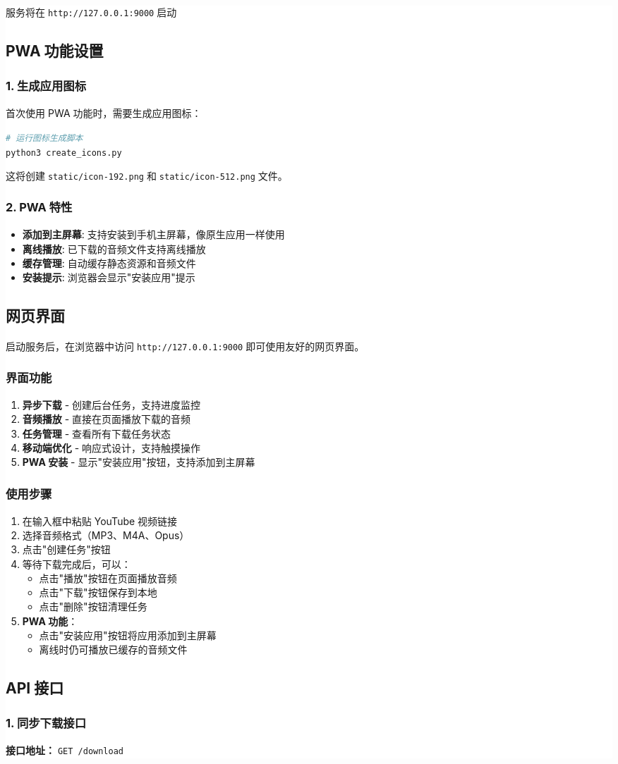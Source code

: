 服务将在 `http://127.0.0.1:9000` 启动

## PWA 功能设置

### 1. 生成应用图标

首次使用 PWA 功能时，需要生成应用图标：

```bash
# 运行图标生成脚本
python3 create_icons.py
```

这将创建 `static/icon-192.png` 和 `static/icon-512.png` 文件。

### 2. PWA 特性

- **添加到主屏幕**: 支持安装到手机主屏幕，像原生应用一样使用
- **离线播放**: 已下载的音频文件支持离线播放
- **缓存管理**: 自动缓存静态资源和音频文件
- **安装提示**: 浏览器会显示"安装应用"提示

## 网页界面

启动服务后，在浏览器中访问 `http://127.0.0.1:9000` 即可使用友好的网页界面。

### 界面功能

1. **异步下载** - 创建后台任务，支持进度监控
2. **音频播放** - 直接在页面播放下载的音频
3. **任务管理** - 查看所有下载任务状态
4. **移动端优化** - 响应式设计，支持触摸操作
5. **PWA 安装** - 显示"安装应用"按钮，支持添加到主屏幕

### 使用步骤

1. 在输入框中粘贴 YouTube 视频链接
2. 选择音频格式（MP3、M4A、Opus）
3. 点击"创建任务"按钮
4. 等待下载完成后，可以：
   - 点击"播放"按钮在页面播放音频
   - 点击"下载"按钮保存到本地
   - 点击"删除"按钮清理任务
5. **PWA 功能**：
   - 点击"安装应用"按钮将应用添加到主屏幕
   - 离线时仍可播放已缓存的音频文件

## API 接口

### 1. 同步下载接口

**接口地址：** `GET /download`
